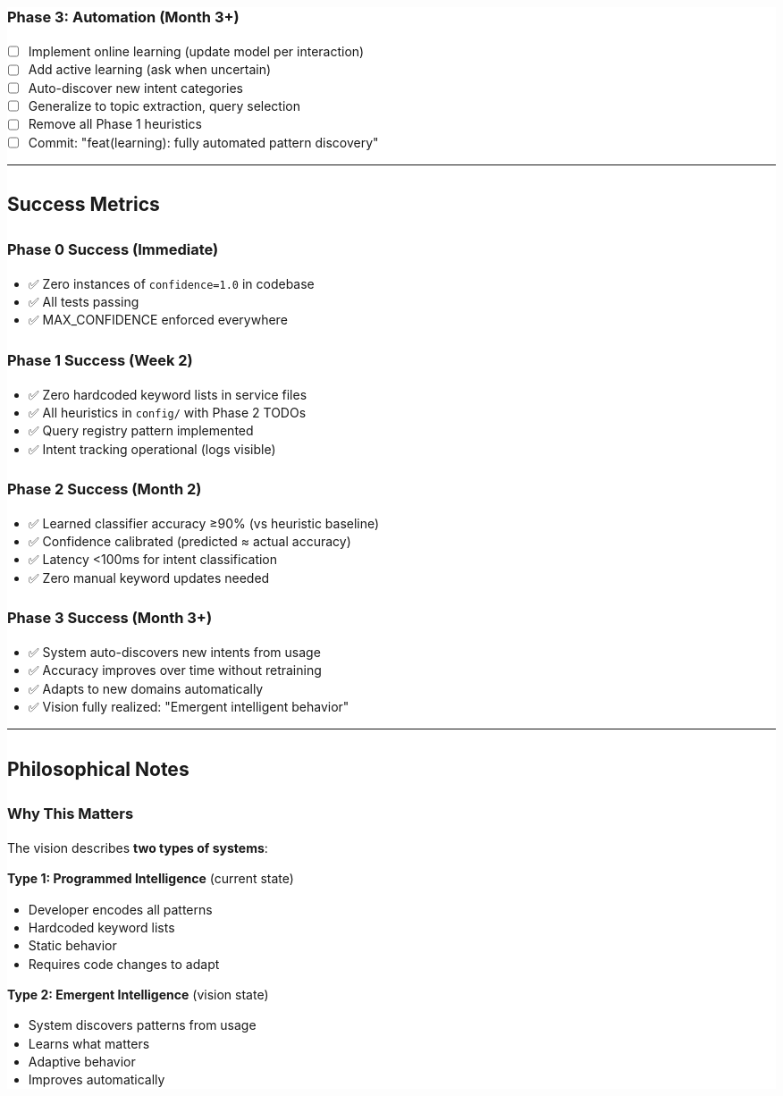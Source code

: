 ### Phase 3: Automation (Month 3+)
- [ ] Implement online learning (update model per interaction)
- [ ] Add active learning (ask when uncertain)
- [ ] Auto-discover new intent categories
- [ ] Generalize to topic extraction, query selection
- [ ] Remove all Phase 1 heuristics
- [ ] Commit: "feat(learning): fully automated pattern discovery"

---

## Success Metrics

### Phase 0 Success (Immediate)
- ✅ Zero instances of `confidence=1.0` in codebase
- ✅ All tests passing
- ✅ MAX_CONFIDENCE enforced everywhere

### Phase 1 Success (Week 2)
- ✅ Zero hardcoded keyword lists in service files
- ✅ All heuristics in `config/` with Phase 2 TODOs
- ✅ Query registry pattern implemented
- ✅ Intent tracking operational (logs visible)

### Phase 2 Success (Month 2)
- ✅ Learned classifier accuracy ≥90% (vs heuristic baseline)
- ✅ Confidence calibrated (predicted ≈ actual accuracy)
- ✅ Latency <100ms for intent classification
- ✅ Zero manual keyword updates needed

### Phase 3 Success (Month 3+)
- ✅ System auto-discovers new intents from usage
- ✅ Accuracy improves over time without retraining
- ✅ Adapts to new domains automatically
- ✅ Vision fully realized: "Emergent intelligent behavior"

---

## Philosophical Notes

### Why This Matters

The vision describes **two types of systems**:

**Type 1: Programmed Intelligence** (current state)
- Developer encodes all patterns
- Hardcoded keyword lists
- Static behavior
- Requires code changes to adapt

**Type 2: Emergent Intelligence** (vision state)
- System discovers patterns from usage
- Learns what matters
- Adaptive behavior
- Improves automatically
